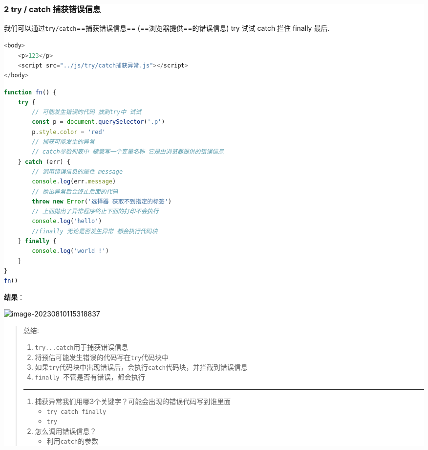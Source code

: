 
### 2 try / catch 捕获错误信息

我们可以通过`try/catch`==捕获错误信息== (==浏览器提供==的错误信息) <span alt=dotted>try 试试</span>   <span alt=dotted>catch 拦住</span>    <span alt=dotted>finally 最后</span>.

```js
<body>
    <p>123</p>
    <script src="../js/try/catch捕获异常.js"></script>
</body>
```



```js
function fn() {
    try {
        // 可能发生错误的代码 放到try中 试试
        const p = document.querySelector('.p')
        p.style.color = 'red'
        // 捕获可能发生的异常
        // catch参数列表中 随意写一个变量名称 它是由浏览器提供的错误信息
    } catch (err) {
        // 调用错误信息的属性 message
        console.log(err.message)
        // 抛出异常后会终止后面的代码
        throw new Error('选择器 获取不到指定的标签')
        // 上面抛出了异常程序终止下面的打印不会执行
        console.log('hello')
        //finally 无论是否发生异常 都会执行代码块
    } finally {
        console.log('world !')
    }
}
fn()
```



**结果**：

![image-20230810115318837](https://raw.githubusercontent.com/PigPigLetsGo/imeages/master/202308101153181.png)

>  <span alt="solid">总结</span>:
>
>  1.  `try...catch`用于捕获错误信息
>  2.  将预估可能发生错误的代码写在`try`代码块中
>  3.  如果`try`代码块中出现错误后，会执行`catch`代码块，并拦截到错误信息
>  4.  `finally `不管是否有错误，都会执行
>
>  ---
>
>  1.  捕获异常我们用哪3个关键字？可能会出现的错误代码写到谁里面
>      -  `try catch finally`
>      -  `try`
>  2.  怎么调用错误信息？
>      -  利用`catch`的参数
